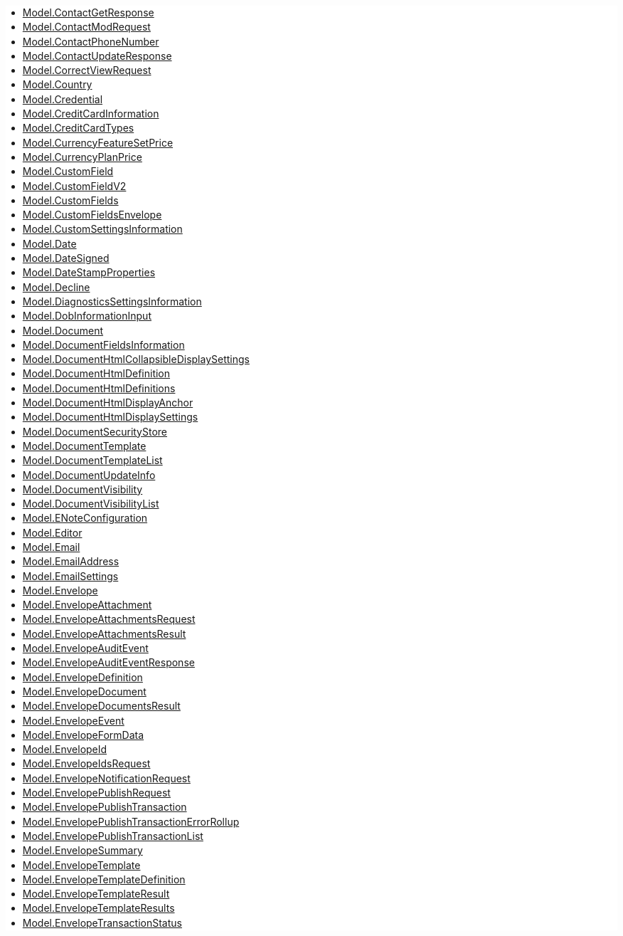  - [Model.ContactGetResponse](docs/ContactGetResponse.md)
 - [Model.ContactModRequest](docs/ContactModRequest.md)
 - [Model.ContactPhoneNumber](docs/ContactPhoneNumber.md)
 - [Model.ContactUpdateResponse](docs/ContactUpdateResponse.md)
 - [Model.CorrectViewRequest](docs/CorrectViewRequest.md)
 - [Model.Country](docs/Country.md)
 - [Model.Credential](docs/Credential.md)
 - [Model.CreditCardInformation](docs/CreditCardInformation.md)
 - [Model.CreditCardTypes](docs/CreditCardTypes.md)
 - [Model.CurrencyFeatureSetPrice](docs/CurrencyFeatureSetPrice.md)
 - [Model.CurrencyPlanPrice](docs/CurrencyPlanPrice.md)
 - [Model.CustomField](docs/CustomField.md)
 - [Model.CustomFieldV2](docs/CustomFieldV2.md)
 - [Model.CustomFields](docs/CustomFields.md)
 - [Model.CustomFieldsEnvelope](docs/CustomFieldsEnvelope.md)
 - [Model.CustomSettingsInformation](docs/CustomSettingsInformation.md)
 - [Model.Date](docs/Date.md)
 - [Model.DateSigned](docs/DateSigned.md)
 - [Model.DateStampProperties](docs/DateStampProperties.md)
 - [Model.Decline](docs/Decline.md)
 - [Model.DiagnosticsSettingsInformation](docs/DiagnosticsSettingsInformation.md)
 - [Model.DobInformationInput](docs/DobInformationInput.md)
 - [Model.Document](docs/Document.md)
 - [Model.DocumentFieldsInformation](docs/DocumentFieldsInformation.md)
 - [Model.DocumentHtmlCollapsibleDisplaySettings](docs/DocumentHtmlCollapsibleDisplaySettings.md)
 - [Model.DocumentHtmlDefinition](docs/DocumentHtmlDefinition.md)
 - [Model.DocumentHtmlDefinitions](docs/DocumentHtmlDefinitions.md)
 - [Model.DocumentHtmlDisplayAnchor](docs/DocumentHtmlDisplayAnchor.md)
 - [Model.DocumentHtmlDisplaySettings](docs/DocumentHtmlDisplaySettings.md)
 - [Model.DocumentSecurityStore](docs/DocumentSecurityStore.md)
 - [Model.DocumentTemplate](docs/DocumentTemplate.md)
 - [Model.DocumentTemplateList](docs/DocumentTemplateList.md)
 - [Model.DocumentUpdateInfo](docs/DocumentUpdateInfo.md)
 - [Model.DocumentVisibility](docs/DocumentVisibility.md)
 - [Model.DocumentVisibilityList](docs/DocumentVisibilityList.md)
 - [Model.ENoteConfiguration](docs/ENoteConfiguration.md)
 - [Model.Editor](docs/Editor.md)
 - [Model.Email](docs/Email.md)
 - [Model.EmailAddress](docs/EmailAddress.md)
 - [Model.EmailSettings](docs/EmailSettings.md)
 - [Model.Envelope](docs/Envelope.md)
 - [Model.EnvelopeAttachment](docs/EnvelopeAttachment.md)
 - [Model.EnvelopeAttachmentsRequest](docs/EnvelopeAttachmentsRequest.md)
 - [Model.EnvelopeAttachmentsResult](docs/EnvelopeAttachmentsResult.md)
 - [Model.EnvelopeAuditEvent](docs/EnvelopeAuditEvent.md)
 - [Model.EnvelopeAuditEventResponse](docs/EnvelopeAuditEventResponse.md)
 - [Model.EnvelopeDefinition](docs/EnvelopeDefinition.md)
 - [Model.EnvelopeDocument](docs/EnvelopeDocument.md)
 - [Model.EnvelopeDocumentsResult](docs/EnvelopeDocumentsResult.md)
 - [Model.EnvelopeEvent](docs/EnvelopeEvent.md)
 - [Model.EnvelopeFormData](docs/EnvelopeFormData.md)
 - [Model.EnvelopeId](docs/EnvelopeId.md)
 - [Model.EnvelopeIdsRequest](docs/EnvelopeIdsRequest.md)
 - [Model.EnvelopeNotificationRequest](docs/EnvelopeNotificationRequest.md)
 - [Model.EnvelopePublishRequest](docs/EnvelopePublishRequest.md)
 - [Model.EnvelopePublishTransaction](docs/EnvelopePublishTransaction.md)
 - [Model.EnvelopePublishTransactionErrorRollup](docs/EnvelopePublishTransactionErrorRollup.md)
 - [Model.EnvelopePublishTransactionList](docs/EnvelopePublishTransactionList.md)
 - [Model.EnvelopeSummary](docs/EnvelopeSummary.md)
 - [Model.EnvelopeTemplate](docs/EnvelopeTemplate.md)
 - [Model.EnvelopeTemplateDefinition](docs/EnvelopeTemplateDefinition.md)
 - [Model.EnvelopeTemplateResult](docs/EnvelopeTemplateResult.md)
 - [Model.EnvelopeTemplateResults](docs/EnvelopeTemplateResults.md)
 - [Model.EnvelopeTransactionStatus](docs/EnvelopeTransactionStatus.md)